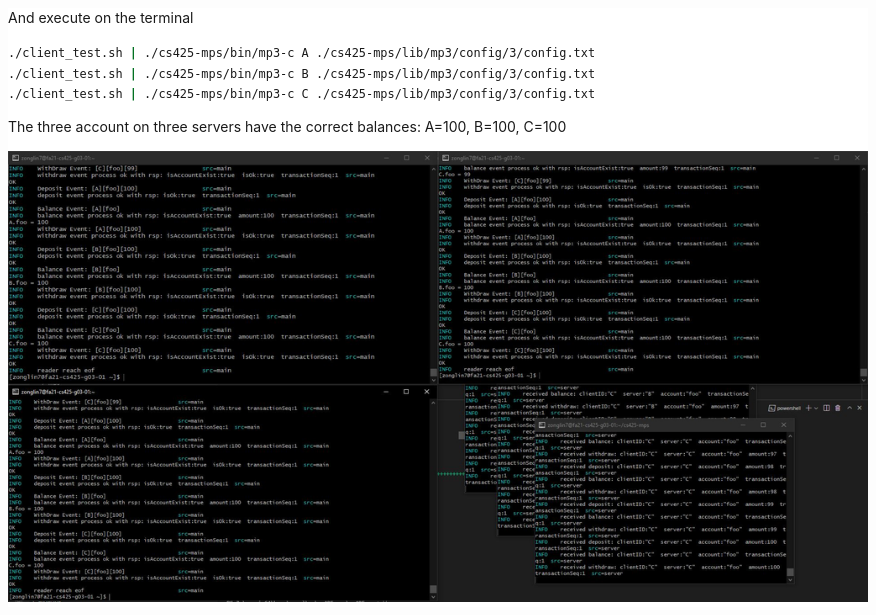 And execute on the terminal

```bash
./client_test.sh | ./cs425-mps/bin/mp3-c A ./cs425-mps/lib/mp3/config/3/config.txt
./client_test.sh | ./cs425-mps/bin/mp3-c B ./cs425-mps/lib/mp3/config/3/config.txt
./client_test.sh | ./cs425-mps/bin/mp3-c C ./cs425-mps/lib/mp3/config/3/config.txt
```

The three account on three servers have the correct balances: A=100, B=100, C=100

![isolation-exploding-transaction](./image/isolation-exploding-transaction.JPG)

<div style="page-break-after: always;"></div>
